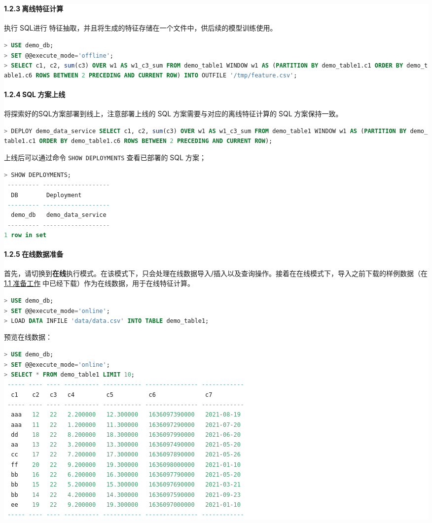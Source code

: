 #### 1.2.3 离线特征计算

执行 SQL进行 特征抽取，并且将生成的特征存储在一个文件中，供后续的模型训练使用。

```sql
> USE demo_db;
> SET @@execute_mode='offline';
> SELECT c1, c2, sum(c3) OVER w1 AS w1_c3_sum FROM demo_table1 WINDOW w1 AS (PARTITION BY demo_table1.c1 ORDER BY demo_table1.c6 ROWS BETWEEN 2 PRECEDING AND CURRENT ROW) INTO OUTFILE '/tmp/feature.csv';
```

#### 1.2.4 SQL 方案上线

将探索好的SQL方案部署到线上，注意部署上线的 SQL 方案需要与对应的离线特征计算的 SQL 方案保持一致。

```sql
> DEPLOY demo_data_service SELECT c1, c2, sum(c3) OVER w1 AS w1_c3_sum FROM demo_table1 WINDOW w1 AS (PARTITION BY demo_table1.c1 ORDER BY demo_table1.c6 ROWS BETWEEN 2 PRECEDING AND CURRENT ROW);
```

上线后可以通过命令 `SHOW DEPLOYMENTS` 查看已部署的 SQL 方案；

```sql
> SHOW DEPLOYMENTS;
 --------- -------------------
  DB        Deployment
 --------- -------------------
  demo_db   demo_data_service
 --------- -------------------
1 row in set
```

#### 1.2.5 在线数据准备

首先，请切换到**在线**执行模式。在该模式下，只会处理在线数据导入/插入以及查询操作。接着在在线模式下，导入之前下载的样例数据（在 [1.1 准备工作](#1.1-准备工作) 中已经下载）作为在线数据，用于在线特征计算。

```sql
> USE demo_db;
> SET @@execute_mode='online';
> LOAD DATA INFILE 'data/data.csv' INTO TABLE demo_table1;

```

预览在线数据：

```sql
> USE demo_db;
> SET @@execute_mode='online';
> SELECT * FROM demo_table1 LIMIT 10;
 ----- ---- ---- ---------- ----------- --------------- ------------
  c1    c2   c3   c4         c5          c6              c7
 ----- ---- ---- ---------- ----------- --------------- ------------
  aaa   12   22   2.200000   12.300000   1636097390000   2021-08-19
  aaa   11   22   1.200000   11.300000   1636097290000   2021-07-20
  dd    18   22   8.200000   18.300000   1636097990000   2021-06-20
  aa    13   22   3.200000   13.300000   1636097490000   2021-05-20
  cc    17   22   7.200000   17.300000   1636097890000   2021-05-26
  ff    20   22   9.200000   19.300000   1636098000000   2021-01-10
  bb    16   22   6.200000   16.300000   1636097790000   2021-05-20
  bb    15   22   5.200000   15.300000   1636097690000   2021-03-21
  bb    14   22   4.200000   14.300000   1636097590000   2021-09-23
  ee    19   22   9.200000   19.300000   1636097000000   2021-01-10
 ----- ---- ---- ---------- ----------- --------------- ------------
```
